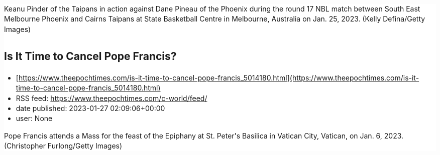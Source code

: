 Keanu Pinder of the Taipans in action against Dane Pineau of the Phoenix during the round 17 NBL match between South East Melbourne Phoenix and Cairns Taipans at State Basketball Centre in Melbourne, Australia on Jan. 25, 2023. (Kelly Defina/Getty Images)

## Is It Time to Cancel Pope Francis?
 - [https://www.theepochtimes.com/is-it-time-to-cancel-pope-francis_5014180.html](https://www.theepochtimes.com/is-it-time-to-cancel-pope-francis_5014180.html)
 - RSS feed: https://www.theepochtimes.com/c-world/feed/
 - date published: 2023-01-27 02:09:06+00:00
 - user: None

Pope Francis attends a Mass for the feast of the Epiphany at St. Peter's Basilica in Vatican City, Vatican, on Jan. 6, 2023. (Christopher Furlong/Getty Images)
